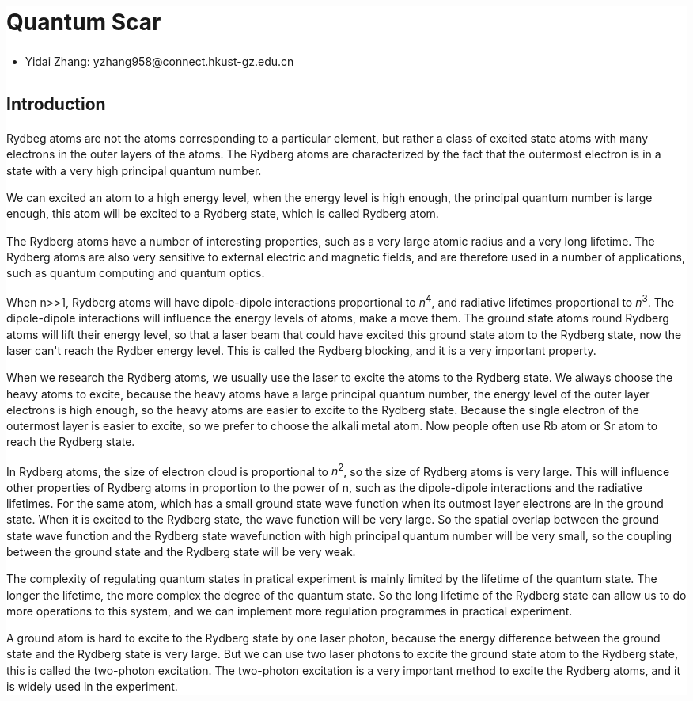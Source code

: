 # Quantum Scar 

- Yidai Zhang: [yzhang958@connect.hkust-gz.edu.cn](mailto:yzhang958@connect.hkust-gz.edu.cn)

## Introduction
Rydbeg atoms are not the atoms corresponding to a particular element, but rather a class of excited state atoms with many electrons in the outer layers of the atoms. The Rydberg atoms are characterized by the fact that the outermost electron is in a state with a very high principal quantum number.

We can excited an atom to a high energy level, when the energy level is high enough, the principal quantum number is large enough, this atom will be excited to a Rydberg state, which is called Rydberg atom.

The Rydberg atoms have a number of interesting properties, such as a very large atomic radius and a very long lifetime. The Rydberg atoms are also very sensitive to external electric and magnetic fields, and are therefore used in a number of applications, such as quantum computing and quantum optics.

When n>>1, Rydberg atoms will have dipole-dipole interactions proportional to $n^4$, and radiative lifetimes proportional to $n^3$. The dipole-dipole interactions will influence the energy levels of atoms, make a move them. The ground state atoms round Rydberg atoms will lift their energy level, so that a laser beam that could have excited this ground state atom to the Rydberg state, now the laser can't reach the Rydber energy level. This is called the Rydberg blocking, and it is a very important property.

When we research the Rydberg atoms, we usually use the laser to excite the atoms to the Rydberg state. We always choose the heavy atoms to excite, because the heavy atoms have a large principal quantum number, the energy level of the outer layer electrons is high enough, so the heavy atoms are easier to excite to the Rydberg state. Because the single electron of the outermost layer is easier to excite, so we prefer to choose the alkali metal atom. Now people often use Rb atom or Sr atom to reach the Rydberg state.

In Rydberg atoms, the size of electron cloud is proportional to $n^2$, so the size of Rydberg atoms is very large. This will influence other properties of Rydberg atoms in proportion to the power of n, such as the dipole-dipole interactions and the radiative lifetimes. For the same atom, which has a small ground state wave function when its outmost layer electrons are in the ground state. When it is excited to the Rydberg state, the wave function will be very large. So the spatial overlap between the ground state wave function and the Rydberg state wavefunction with high principal quantum number will be very small, so the coupling between the ground state and the Rydberg state will be very weak. 

The complexity of regulating quantum states in pratical experiment is mainly limited by the lifetime of the quantum state. The longer the lifetime, the more complex the degree of the quantum state. So the long lifetime of the Rydberg state can allow us to do more operations to this system, and we can implement more regulation programmes in practical experiment.

A ground atom is hard to excite to the Rydberg state by one laser photon, because the energy difference between the ground state and the Rydberg state is very large. But we can use two laser photons to excite the ground state atom to the Rydberg state, this is called the two-photon excitation. The two-photon excitation is a very important method to excite the Rydberg atoms, and it is widely used in the experiment.

